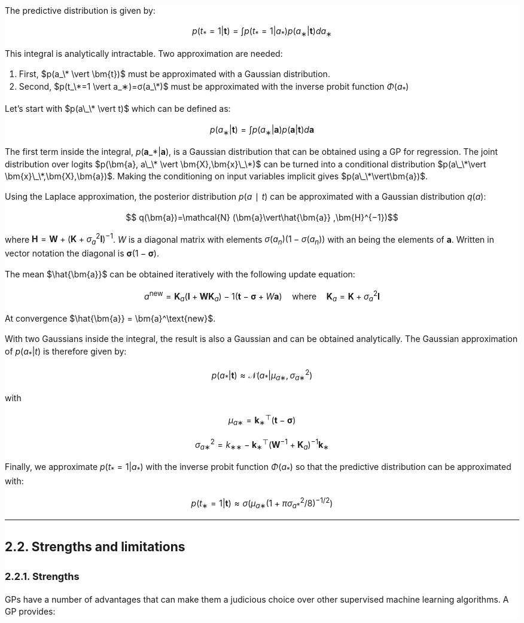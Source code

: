 The predictive distribution is given by:

$$ p(t_*=1 \vert \bm{t})=∫p(t_*=1 \vert a_*)p(a_∗ \vert \bm{t})da_∗$$

This integral is analytically intractable. Two approximation are needed:
1. First, $p(a_\* \vert \bm{t})$ must be approximated with a Gaussian distribution.
2. Second, $p(t_\*=1 \vert a_∗)=σ(a_\*)$ must be approximated with the inverse probit function $Φ(a_*)$

Let’s start with $p(a\_\* \vert t)$ which can be defined as:

$$ p(a_∗\vert \bm{t})=∫p(a_∗\vert\bm{a})p(\bm{a} \vert \bm{t})d\bm{a}$$

The first term inside the integral, $p(\bm{a}\_* \vert \bm{a})$, is a Gaussian distribution that can be obtained using a GP for regression. The joint distribution over logits $p(\bm{a}, a\_\* \vert \bm{X},\bm{x}\_\*)$ can be turned into a conditional distribution $p(a\_\*\vert \bm{x}\_\*,\bm{X},\bm{a})$. Making the conditioning on input variables implicit gives $p(a\_\*\vert\bm{a})$.

Using the Laplace approximation, the posterior distribution $p(a∣t)$ can be approximated with a Gaussian distribution $q(a)$:

$$ q(\bm{a})=\mathcal{N} (\bm{a}\vert\hat{\bm{a}} ,\bm{H}^{−1})$$

where $\bm{H} = \bm{W} +(\bm{K} + \sigma_a^2 \bm{I})^{−1}$. $W$ is a diagonal matrix with elements $σ(a_n)(1−σ(a_n))$ with an being the elements of $\bm{a}$. Written in vector notation the diagonal is $\bm{σ}(1−\bm{σ})$.

The mean $\hat{\bm{a}}$ can be obtained iteratively with the following update equation:

$$a^{\text{new}} = \bm{K}_a(\bm{I}+\bm{W}\bm{K}_a)−1(\bm{t}−\bm{σ}+W \bm{a}) \quad \text{where} \quad \bm{K}_a = \bm{K} + \sigma_a^2 \bm{I}$$

At convergence $\hat{\bm{a}} = \bm{a}^\text{new}$.

With two Gaussians inside the integral, the result is also a Gaussian and can be obtained analytically. The Gaussian approximation of $p(a_* \vert t)$ is therefore given by:

$$ p(a_*\vert \bm{t})≈\mathcal{N}(a_* \vert μ_{a∗},σ^2_{a∗})$$

with

$$ μ_{a∗}=\bm{k}^\top_∗(\bm{t}−\bm{σ}) $$

$$ σ^2_{a∗} = k_{∗∗}−\bm{k}^\top_∗(\bm{W}^{-1}+\bm{K}_a)^{−1} \bm{k}_∗ $$

Finally, we approximate $p(t_*=1 \vert a_*)$ with the inverse probit function $Φ(a_*)$ so that the predictive distribution can be approximated with:

$$ p(t_∗=1 \vert \bm{t})≈ σ(μ_{a∗}(1+ πσ^2_{a*}/8)^{−1/2})$$

---

## 2.2. Strengths and limitations

### 2.2.1. Strengths

GPs have a number of advantages that can make them a judicious choice over other supervised machine learning algorithms. A GP provides:
